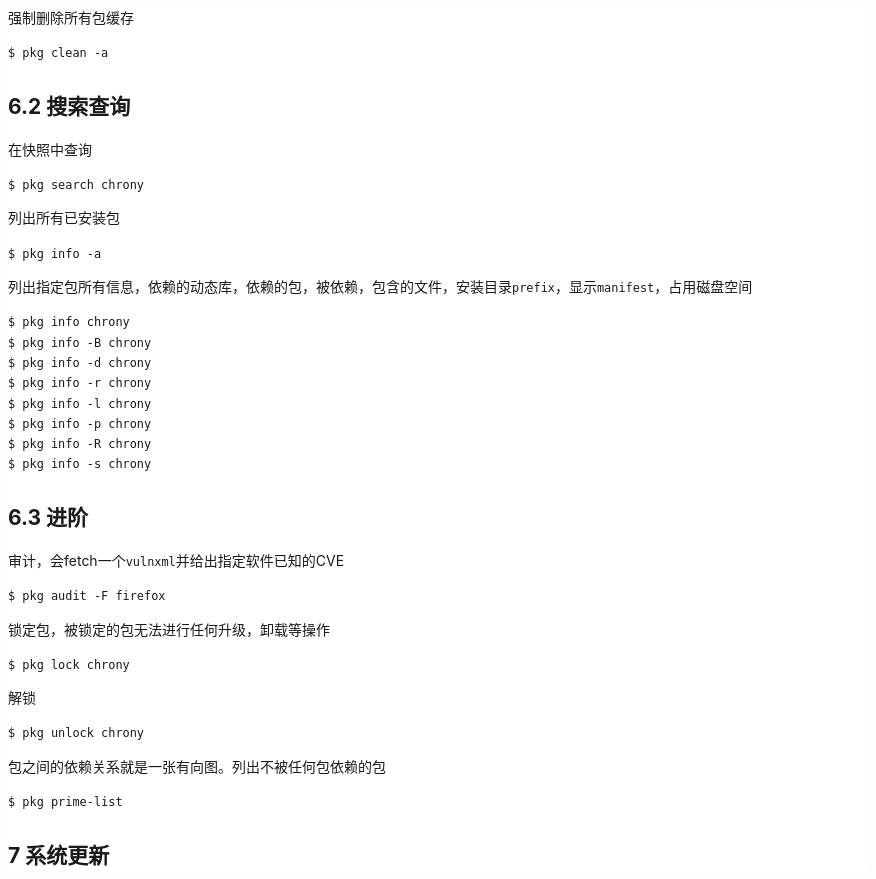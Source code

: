 强制删除所有包缓存

```
$ pkg clean -a
```

## 6.2 搜索查询

在快照中查询

```
$ pkg search chrony
```

列出所有已安装包

```
$ pkg info -a
```

列出指定包所有信息，依赖的动态库，依赖的包，被依赖，包含的文件，安装目录`prefix`，显示`manifest`，占用磁盘空间

```
$ pkg info chrony
$ pkg info -B chrony
$ pkg info -d chrony
$ pkg info -r chrony
$ pkg info -l chrony
$ pkg info -p chrony
$ pkg info -R chrony
$ pkg info -s chrony
```

## 6.3 进阶

审计，会fetch一个`vulnxml`并给出指定软件已知的CVE

```
$ pkg audit -F firefox
```

锁定包，被锁定的包无法进行任何升级，卸载等操作

```
$ pkg lock chrony
```

解锁

```
$ pkg unlock chrony
```

包之间的依赖关系就是一张有向图。列出不被任何包依赖的包

```
$ pkg prime-list
```

## 7 系统更新
